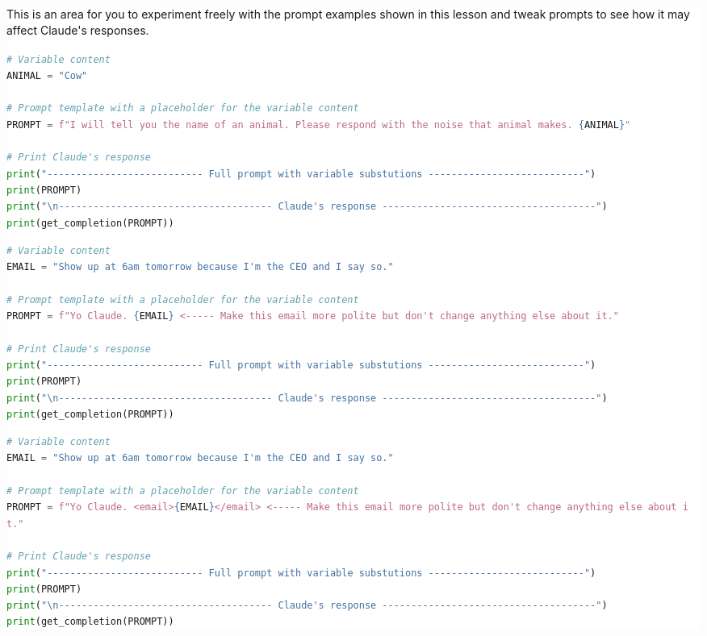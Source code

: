 This is an area for you to experiment freely with the prompt examples shown in this lesson and tweak prompts to see how it may affect Claude's responses.


```python
# Variable content
ANIMAL = "Cow"

# Prompt template with a placeholder for the variable content
PROMPT = f"I will tell you the name of an animal. Please respond with the noise that animal makes. {ANIMAL}"

# Print Claude's response
print("--------------------------- Full prompt with variable substutions ---------------------------")
print(PROMPT)
print("\n------------------------------------- Claude's response -------------------------------------")
print(get_completion(PROMPT))
```


```python
# Variable content
EMAIL = "Show up at 6am tomorrow because I'm the CEO and I say so."

# Prompt template with a placeholder for the variable content
PROMPT = f"Yo Claude. {EMAIL} <----- Make this email more polite but don't change anything else about it."

# Print Claude's response
print("--------------------------- Full prompt with variable substutions ---------------------------")
print(PROMPT)
print("\n------------------------------------- Claude's response -------------------------------------")
print(get_completion(PROMPT))
```


```python
# Variable content
EMAIL = "Show up at 6am tomorrow because I'm the CEO and I say so."

# Prompt template with a placeholder for the variable content
PROMPT = f"Yo Claude. <email>{EMAIL}</email> <----- Make this email more polite but don't change anything else about it."

# Print Claude's response
print("--------------------------- Full prompt with variable substutions ---------------------------")
print(PROMPT)
print("\n------------------------------------- Claude's response -------------------------------------")
print(get_completion(PROMPT))
```
